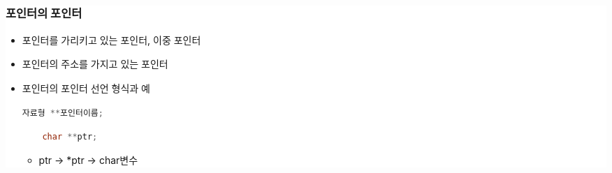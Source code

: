 ### 포인터의 포인터

- 포인터를 가리키고 있는 포인터, 이중 포인터
- 포인터의 주소를 가지고 있는 포인터
- 포인터의 포인터 선언 형식과 예
  
    ```c
    자료형 **포인터이름;
    ```
    
    ```c
    	char **ptr;
    ```
    
    - ptr → *ptr → char변수